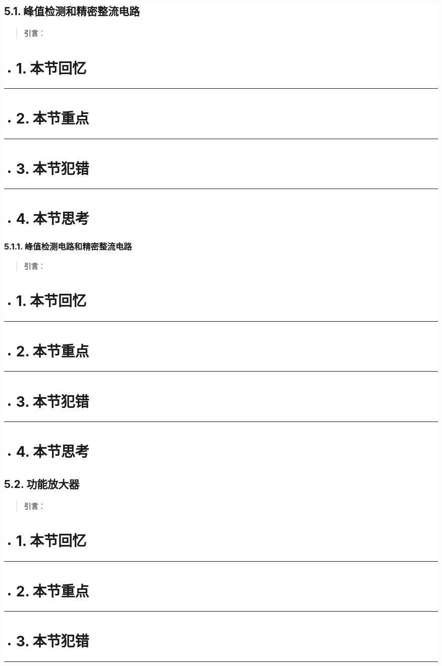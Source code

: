 ## 5.1. 峰值检测和精密整流电路

> **引言**：

- # 1. 本节回忆

---

- # 2. 本节重点

---

- # 3. 本节犯错

---

- # 4. 本节思考

### 5.1.1. 峰值检测电路和精密整流电路

> **引言**：

- # 1. 本节回忆

---

- # 2. 本节重点

---

- # 3. 本节犯错

---

- # 4. 本节思考

 

 

  

 

 

 

 

 

## 5.2. 功能放大器

> **引言**：

- # 1. 本节回忆

---

- # 2. 本节重点

---

- # 3. 本节犯错

---